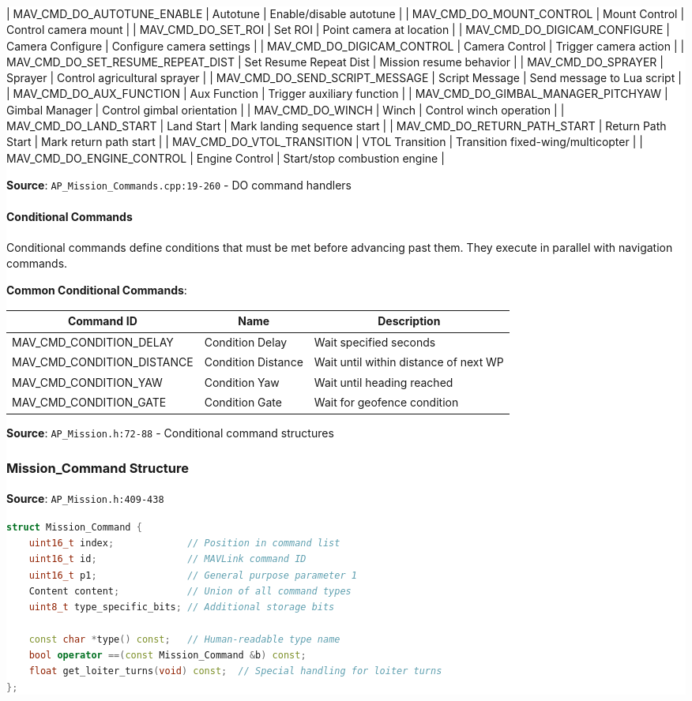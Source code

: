 | MAV_CMD_DO_AUTOTUNE_ENABLE | Autotune | Enable/disable autotune |
| MAV_CMD_DO_MOUNT_CONTROL | Mount Control | Control camera mount |
| MAV_CMD_DO_SET_ROI | Set ROI | Point camera at location |
| MAV_CMD_DO_DIGICAM_CONFIGURE | Camera Configure | Configure camera settings |
| MAV_CMD_DO_DIGICAM_CONTROL | Camera Control | Trigger camera action |
| MAV_CMD_DO_SET_RESUME_REPEAT_DIST | Set Resume Repeat Dist | Mission resume behavior |
| MAV_CMD_DO_SPRAYER | Sprayer | Control agricultural sprayer |
| MAV_CMD_DO_SEND_SCRIPT_MESSAGE | Script Message | Send message to Lua script |
| MAV_CMD_DO_AUX_FUNCTION | Aux Function | Trigger auxiliary function |
| MAV_CMD_DO_GIMBAL_MANAGER_PITCHYAW | Gimbal Manager | Control gimbal orientation |
| MAV_CMD_DO_WINCH | Winch | Control winch operation |
| MAV_CMD_DO_LAND_START | Land Start | Mark landing sequence start |
| MAV_CMD_DO_RETURN_PATH_START | Return Path Start | Mark return path start |
| MAV_CMD_DO_VTOL_TRANSITION | VTOL Transition | Transition fixed-wing/multicopter |
| MAV_CMD_DO_ENGINE_CONTROL | Engine Control | Start/stop combustion engine |

**Source**: `AP_Mission_Commands.cpp:19-260` - DO command handlers

#### Conditional Commands

Conditional commands define conditions that must be met before advancing past them. They execute in parallel with navigation commands.

**Common Conditional Commands**:

| Command ID | Name | Description |
|------------|------|-------------|
| MAV_CMD_CONDITION_DELAY | Condition Delay | Wait specified seconds |
| MAV_CMD_CONDITION_DISTANCE | Condition Distance | Wait until within distance of next WP |
| MAV_CMD_CONDITION_YAW | Condition Yaw | Wait until heading reached |
| MAV_CMD_CONDITION_GATE | Condition Gate | Wait for geofence condition |

**Source**: `AP_Mission.h:72-88` - Conditional command structures

### Mission_Command Structure

**Source**: `AP_Mission.h:409-438`

```cpp
struct Mission_Command {
    uint16_t index;             // Position in command list
    uint16_t id;                // MAVLink command ID
    uint16_t p1;                // General purpose parameter 1
    Content content;            // Union of all command types
    uint8_t type_specific_bits; // Additional storage bits
    
    const char *type() const;   // Human-readable type name
    bool operator ==(const Mission_Command &b) const;
    float get_loiter_turns(void) const;  // Special handling for loiter turns
};
```
